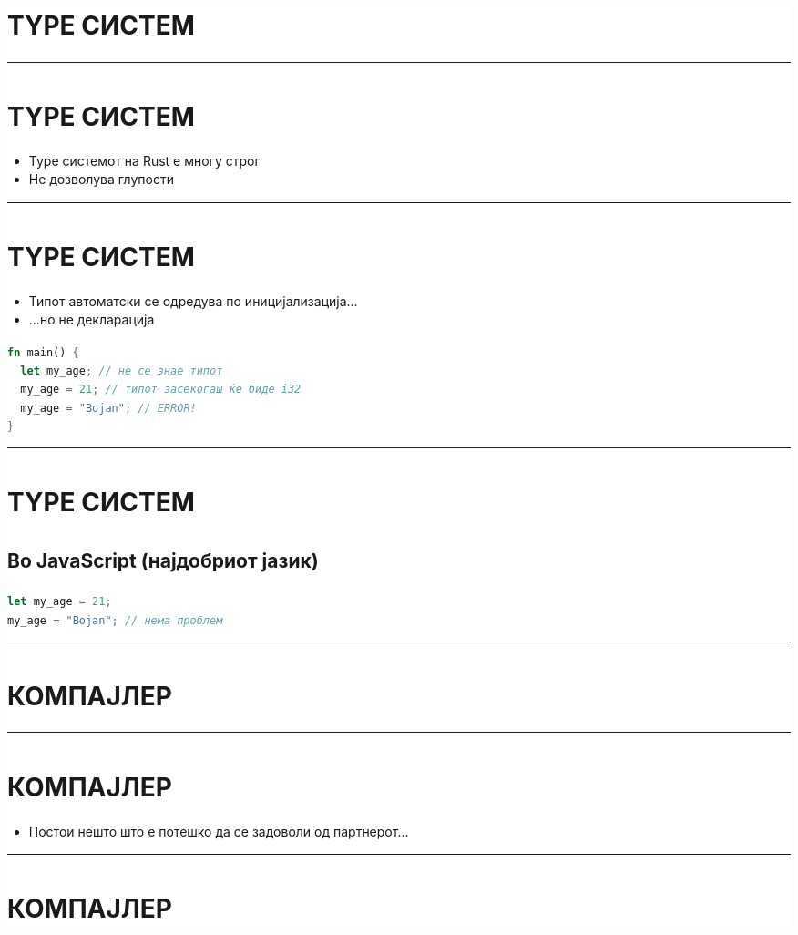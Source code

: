 
# TYPE СИСТЕМ

---

# TYPE СИСТЕМ

- Type системот на Rust е многу строг
- Не дозволува глупости

---

# TYPE СИСТЕМ

- Типот автоматски се одредува по иницијализација...
- ...но не декларација

```rs
fn main() {
  let my_age; // не се знае типот
  my_age = 21; // типот засекогаш ќе биде i32
  my_age = "Bojan"; // ERROR!
}
```

---

# TYPE СИСТЕМ

## Во JavaScript (најдобриот јазик)

```js
let my_age = 21;
my_age = "Bojan"; // нема проблем
```

---

# КОМПАЈЛЕР

---

# КОМПАЈЛЕР

- Постои нешто што е потешко да се задоволи од партнерот...

---

# КОМПАЈЛЕР
